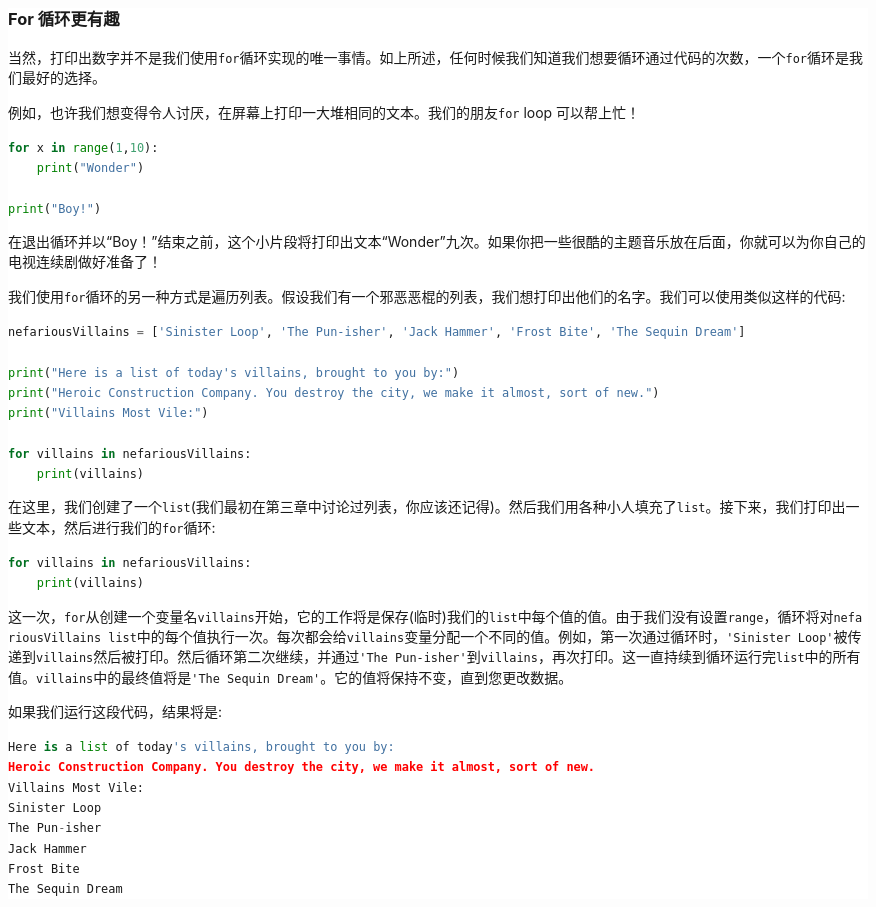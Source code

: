 ### For 循环更有趣

当然，打印出数字并不是我们使用`for`循环实现的唯一事情。如上所述，任何时候我们知道我们想要循环通过代码的次数，一个`for`循环是我们最好的选择。

例如，也许我们想变得令人讨厌，在屏幕上打印一大堆相同的文本。我们的朋友`for` loop 可以帮上忙！

```py
for x in range(1,10):
    print("Wonder")

print("Boy!")

```

在退出循环并以“Boy！”结束之前，这个小片段将打印出文本“Wonder”九次。如果你把一些很酷的主题音乐放在后面，你就可以为你自己的电视连续剧做好准备了！

我们使用`for`循环的另一种方式是遍历列表。假设我们有一个邪恶恶棍的列表，我们想打印出他们的名字。我们可以使用类似这样的代码:

```py
nefariousVillains = ['Sinister Loop', 'The Pun-isher', 'Jack Hammer', 'Frost Bite', 'The Sequin Dream']

print("Here is a list of today's villains, brought to you by:")
print("Heroic Construction Company. You destroy the city, we make it almost, sort of new.")
print("Villains Most Vile:")

for villains in nefariousVillains:
    print(villains)

```

在这里，我们创建了一个`list`(我们最初在第三章中讨论过列表，你应该还记得)。然后我们用各种小人填充了`list`。接下来，我们打印出一些文本，然后进行我们的`for`循环:

```py
for villains in nefariousVillains:
    print(villains)

```

这一次，`for`从创建一个变量名`villains`开始，它的工作将是保存(临时)我们的`list`中每个值的值。由于我们没有设置`range`，循环将对`nefariousVillains list`中的每个值执行一次。每次都会给`villains`变量分配一个不同的值。例如，第一次通过循环时，`'Sinister Loop'`被传递到`villains`然后被打印。然后循环第二次继续，并通过`'The Pun-isher'`到`villains`，再次打印。这一直持续到循环运行完`list`中的所有值。`villains`中的最终值将是`'The Sequin Dream'`。它的值将保持不变，直到您更改数据。

如果我们运行这段代码，结果将是:

```py
Here is a list of today's villains, brought to you by:
Heroic Construction Company. You destroy the city, we make it almost, sort of new.
Villains Most Vile:
Sinister Loop
The Pun-isher
Jack Hammer
Frost Bite
The Sequin Dream

```
